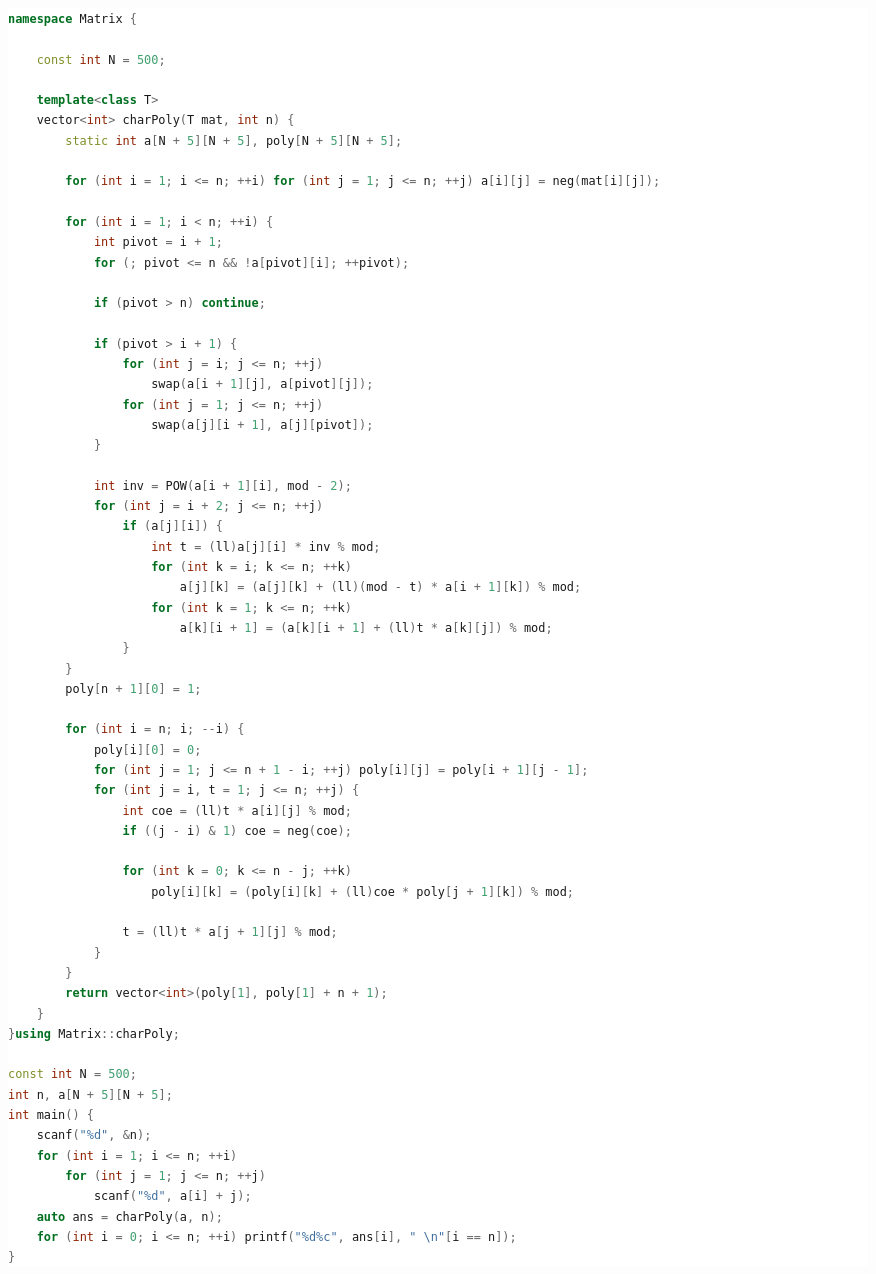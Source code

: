 ```cpp
namespace Matrix {

    const int N = 500;
    
    template<class T>
    vector<int> charPoly(T mat, int n) {
        static int a[N + 5][N + 5], poly[N + 5][N + 5];
    
        for (int i = 1; i <= n; ++i) for (int j = 1; j <= n; ++j) a[i][j] = neg(mat[i][j]);
    
        for (int i = 1; i < n; ++i) {
            int pivot = i + 1;
            for (; pivot <= n && !a[pivot][i]; ++pivot);
    
            if (pivot > n) continue;
    
            if (pivot > i + 1) {
                for (int j = i; j <= n; ++j)
                    swap(a[i + 1][j], a[pivot][j]);
                for (int j = 1; j <= n; ++j)
                    swap(a[j][i + 1], a[j][pivot]);
            }
    
            int inv = POW(a[i + 1][i], mod - 2);
            for (int j = i + 2; j <= n; ++j)
                if (a[j][i]) {
                    int t = (ll)a[j][i] * inv % mod;
                    for (int k = i; k <= n; ++k)
                        a[j][k] = (a[j][k] + (ll)(mod - t) * a[i + 1][k]) % mod;
                    for (int k = 1; k <= n; ++k)
                        a[k][i + 1] = (a[k][i + 1] + (ll)t * a[k][j]) % mod;
                }
        }
        poly[n + 1][0] = 1;
    
        for (int i = n; i; --i) {
            poly[i][0] = 0;
            for (int j = 1; j <= n + 1 - i; ++j) poly[i][j] = poly[i + 1][j - 1];
            for (int j = i, t = 1; j <= n; ++j) {
                int coe = (ll)t * a[i][j] % mod;
                if ((j - i) & 1) coe = neg(coe);
    
                for (int k = 0; k <= n - j; ++k)
                    poly[i][k] = (poly[i][k] + (ll)coe * poly[j + 1][k]) % mod;
    
                t = (ll)t * a[j + 1][j] % mod;
            }
        }
        return vector<int>(poly[1], poly[1] + n + 1);
    }
}using Matrix::charPoly;

const int N = 500;
int n, a[N + 5][N + 5];
int main() {
    scanf("%d", &n);
    for (int i = 1; i <= n; ++i)
        for (int j = 1; j <= n; ++j)
            scanf("%d", a[i] + j);
    auto ans = charPoly(a, n);
    for (int i = 0; i <= n; ++i) printf("%d%c", ans[i], " \n"[i == n]);
}
```